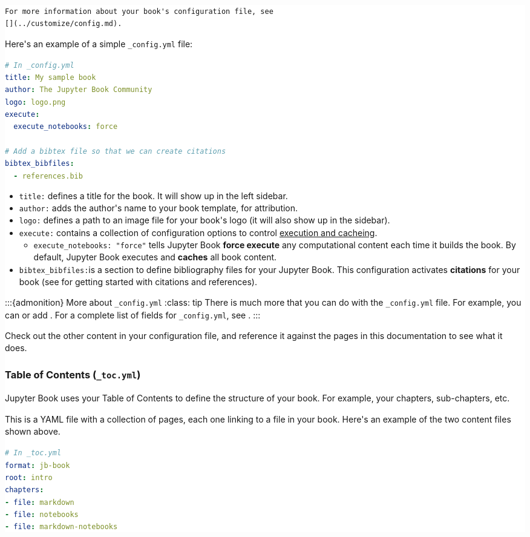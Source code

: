 ```{margin}
For more information about your book's configuration file, see
[](../customize/config.md).
```

Here's an example of a simple `_config.yml` file:

```yaml
# In _config.yml
title: My sample book
author: The Jupyter Book Community
logo: logo.png
execute:
  execute_notebooks: force

# Add a bibtex file so that we can create citations
bibtex_bibfiles:
  - references.bib
```

- `title:` defines a title for the book. It will show up in the left sidebar.
- `author:` adds the author's name to your book template, for attribution.
- `logo:` defines a path to an image file for your book's logo (it will also show up in the sidebar).
- `execute:` contains a collection of configuration options to control [execution and cacheing](../content/execute.md).
  - `execute_notebooks: "force"` tells Jupyter Book **force execute** any computational content each time it builds the book. By default, Jupyter Book executes and **caches** all book content.
- `bibtex_bibfiles:`is a section to define bibliography files for your Jupyter Book.
  This configuration activates **citations** for your book (see [](../tutorials/references.md) for getting started with citations and references).

:::{admonition} More about `_config.yml`
:class: tip
There is much more that you can do with the `_config.yml` file. For example, you can [](source-repository-button) or add [](../interactive/interactive.ipynb). For a complete list of fields for `_config.yml`, see [](../customize/config.md).
:::

Check out the other content in your configuration file, and reference it against the pages in this documentation to see what it does.

### Table of Contents (`_toc.yml`)

Jupyter Book uses your Table of Contents to define the structure of your book.
For example, your chapters, sub-chapters, etc.

This is a YAML file with a collection of pages, each one linking to a
file in your book. Here's an example of the two content files shown above.

```yaml
# In _toc.yml
format: jb-book
root: intro
chapters:
- file: markdown
- file: notebooks
- file: markdown-notebooks
```

